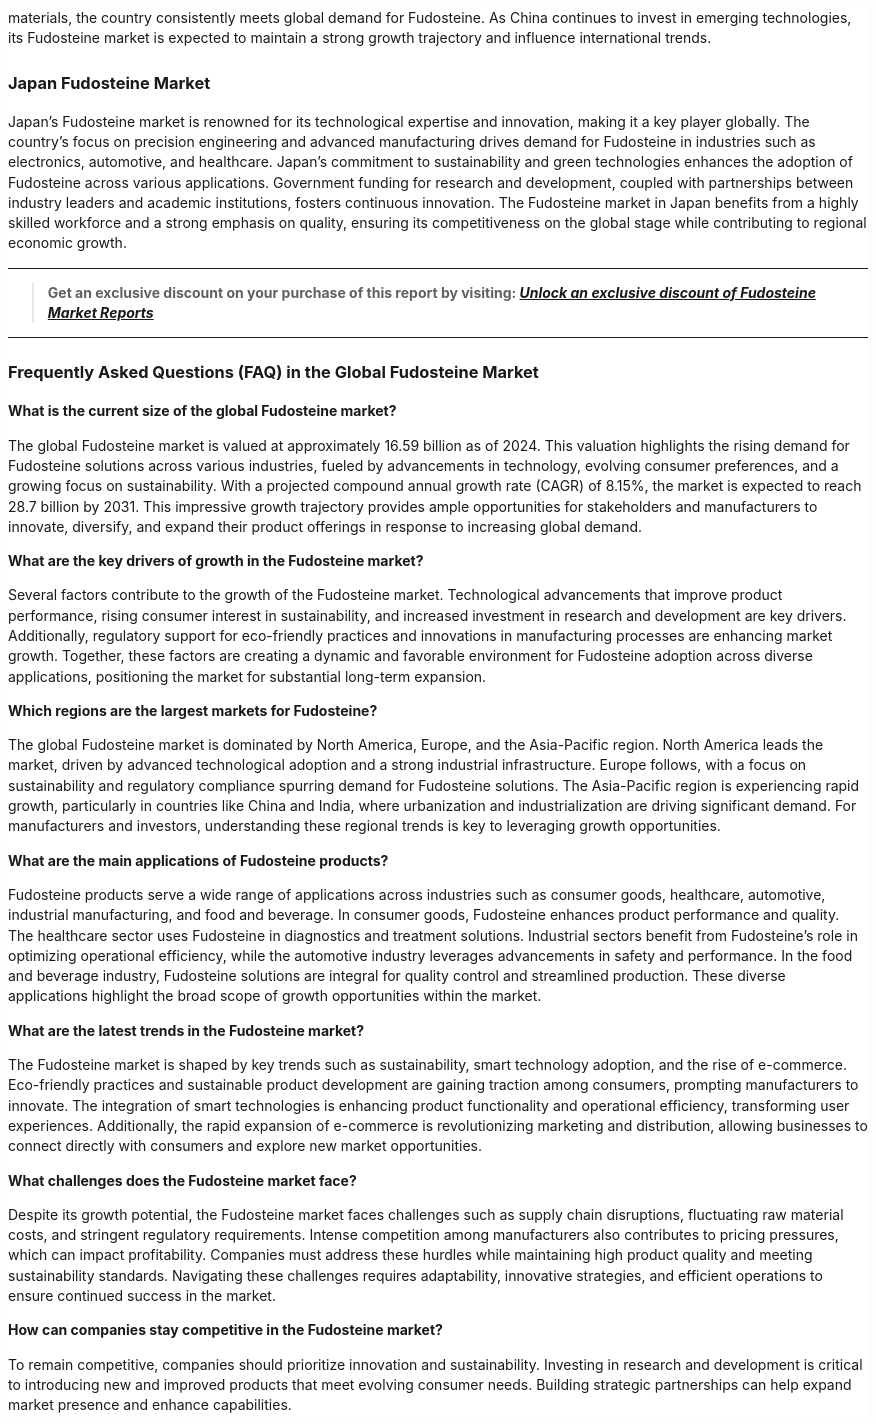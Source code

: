 materials, the country consistently meets global demand for Fudosteine. As China continues to invest in emerging technologies, its Fudosteine market is expected to maintain a strong growth trajectory and influence international trends.</p><h3>Japan Fudosteine Market</h3><p>Japan&rsquo;s Fudosteine market is renowned for its technological expertise and innovation, making it a key player globally. The country&rsquo;s focus on precision engineering and advanced manufacturing drives demand for Fudosteine in industries such as electronics, automotive, and healthcare. Japan&rsquo;s commitment to sustainability and green technologies enhances the adoption of Fudosteine across various applications. Government funding for research and development, coupled with partnerships between industry leaders and academic institutions, fosters continuous innovation. The Fudosteine market in Japan benefits from a highly skilled workforce and a strong emphasis on quality, ensuring its competitiveness on the global stage while contributing to regional economic growth.</p><hr /><blockquote><p><strong>Get an exclusive discount on your purchase of this report by visiting: <em><a href="://marketresearchpulse.com/ask-for-discount/135483?utm_source=Github&amp;utm_medium=091">Unlock an exclusive discount of Fudosteine Market Reports</a></em>&nbsp;</strong></p></blockquote><hr /><h3>Frequently Asked Questions (FAQ) in the Global Fudosteine Market</h3><p><strong>What is the current size of the global Fudosteine market?</strong></p><p>The global Fudosteine market is valued at approximately 16.59 billion as of 2024. This valuation highlights the rising demand for Fudosteine solutions across various industries, fueled by advancements in technology, evolving consumer preferences, and a growing focus on sustainability. With a projected compound annual growth rate (CAGR) of 8.15%, the market is expected to reach 28.7 billion by 2031. This impressive growth trajectory provides ample opportunities for stakeholders and manufacturers to innovate, diversify, and expand their product offerings in response to increasing global demand.</p><p><strong>What are the key drivers of growth in the Fudosteine market?</strong></p><p>Several factors contribute to the growth of the Fudosteine market. Technological advancements that improve product performance, rising consumer interest in sustainability, and increased investment in research and development are key drivers. Additionally, regulatory support for eco-friendly practices and innovations in manufacturing processes are enhancing market growth. Together, these factors are creating a dynamic and favorable environment for Fudosteine adoption across diverse applications, positioning the market for substantial long-term expansion.</p><p><strong>Which regions are the largest markets for Fudosteine?</strong></p><p>The global Fudosteine market is dominated by North America, Europe, and the Asia-Pacific region. North America leads the market, driven by advanced technological adoption and a strong industrial infrastructure. Europe follows, with a focus on sustainability and regulatory compliance spurring demand for Fudosteine solutions. The Asia-Pacific region is experiencing rapid growth, particularly in countries like China and India, where urbanization and industrialization are driving significant demand. For manufacturers and investors, understanding these regional trends is key to leveraging growth opportunities.</p><p><strong>What are the main applications of Fudosteine products?</strong></p><p>Fudosteine products serve a wide range of applications across industries such as consumer goods, healthcare, automotive, industrial manufacturing, and food and beverage. In consumer goods, Fudosteine enhances product performance and quality. The healthcare sector uses Fudosteine in diagnostics and treatment solutions. Industrial sectors benefit from Fudosteine&rsquo;s role in optimizing operational efficiency, while the automotive industry leverages advancements in safety and performance. In the food and beverage industry, Fudosteine solutions are integral for quality control and streamlined production. These diverse applications highlight the broad scope of growth opportunities within the market.</p><p><strong>What are the latest trends in the Fudosteine market?</strong></p><p>The Fudosteine market is shaped by key trends such as sustainability, smart technology adoption, and the rise of e-commerce. Eco-friendly practices and sustainable product development are gaining traction among consumers, prompting manufacturers to innovate. The integration of smart technologies is enhancing product functionality and operational efficiency, transforming user experiences. Additionally, the rapid expansion of e-commerce is revolutionizing marketing and distribution, allowing businesses to connect directly with consumers and explore new market opportunities.</p><p><strong>What challenges does the Fudosteine market face?</strong></p><p>Despite its growth potential, the Fudosteine market faces challenges such as supply chain disruptions, fluctuating raw material costs, and stringent regulatory requirements. Intense competition among manufacturers also contributes to pricing pressures, which can impact profitability. Companies must address these hurdles while maintaining high product quality and meeting sustainability standards. Navigating these challenges requires adaptability, innovative strategies, and efficient operations to ensure continued success in the market.</p><p><strong>How can companies stay competitive in the Fudosteine market?</strong></p><p>To remain competitive, companies should prioritize innovation and sustainability. Investing in research and development is critical to introducing new and improved products that meet evolving consumer needs. Building strategic partnerships can help expand market presence and enhance capabilities.